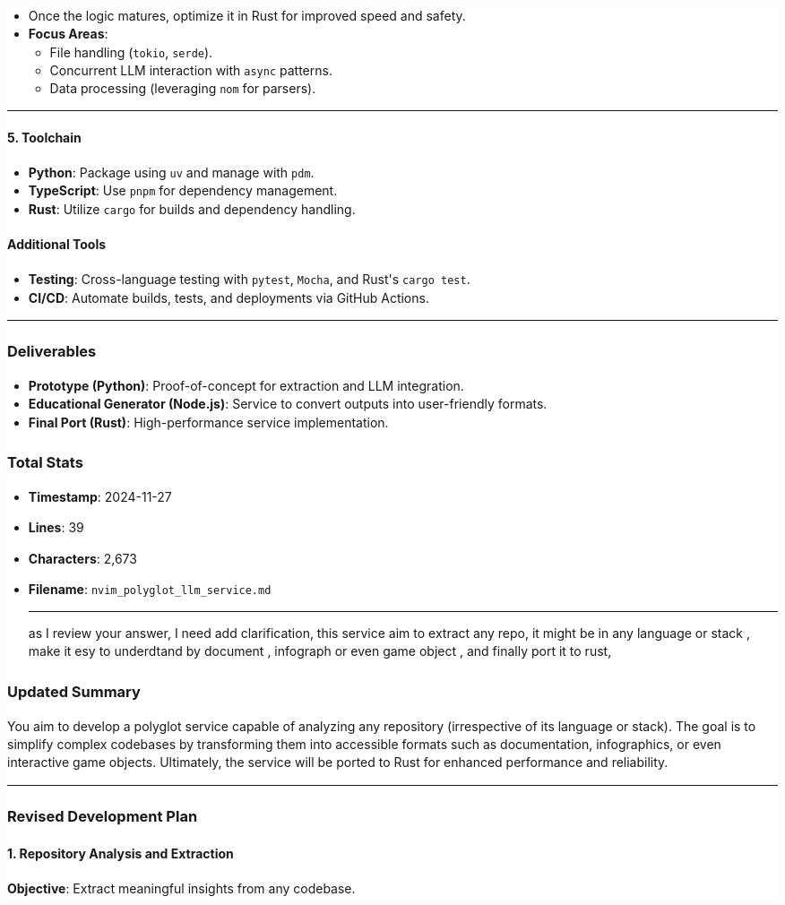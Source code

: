- Once the logic matures, optimize it in Rust for improved speed and safety.
- **Focus Areas**:
  - File handling (`tokio`, `serde`).
  - Concurrent LLM interaction with `async` patterns.
  - Data processing (leveraging `nom` for parsers).

---

#### 5. **Toolchain**

- **Python**: Package using `uv` and manage with `pdm`.
- **TypeScript**: Use `pnpm` for dependency management.
- **Rust**: Utilize `cargo` for builds and dependency handling.

#### Additional Tools

- **Testing**: Cross-language testing with `pytest`, `Mocha`, and Rust's `cargo test`.
- **CI/CD**: Automate builds, tests, and deployments via GitHub Actions.

---

### Deliverables

- **Prototype (Python)**: Proof-of-concept for extraction and LLM integration.
- **Educational Generator (Node.js)**: Service to convert outputs into user-friendly formats.
- **Final Port (Rust)**: High-performance service implementation.

### Total Stats

- **Timestamp**: 2024-11-27
- **Lines**: 39
- **Characters**: 2,673
- **Filename**: `nvim_polyglot_llm_service.md`

  ***

  as I review your answer, I need add clarification, this service aim to extract any repo, it might be in any language or stack , make it esy to underdtand by document , infograph or even game object , and finally port it to rust,

### Updated Summary

You aim to develop a polyglot service capable of analyzing any repository (irrespective of its language or stack). The goal is to simplify complex codebases by transforming them into accessible formats such as documentation, infographics, or even interactive game objects. Ultimately, the service will be ported to Rust for enhanced performance and reliability.

---

### Revised Development Plan

#### 1. **Repository Analysis and Extraction**

**Objective**: Extract meaningful insights from any codebase.

